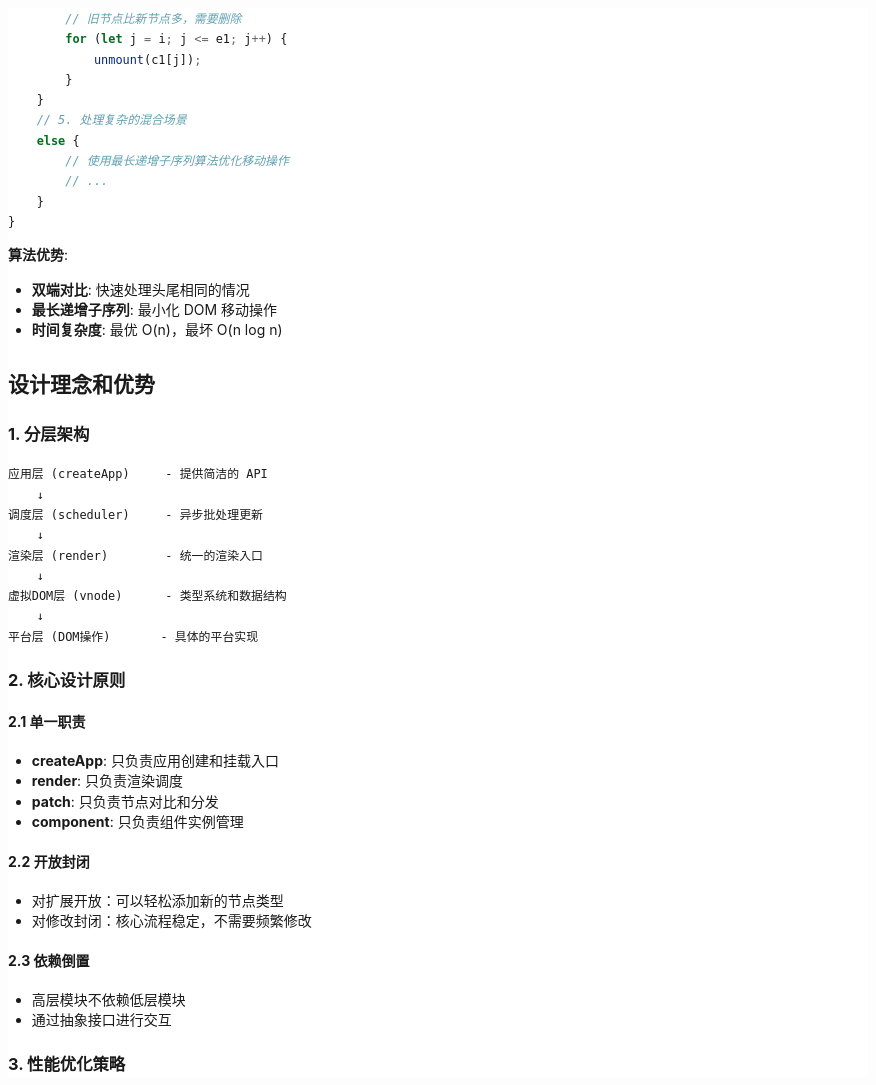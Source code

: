 ```javascript
        // 旧节点比新节点多，需要删除
        for (let j = i; j <= e1; j++) {
            unmount(c1[j]);
        }
    }
    // 5. 处理复杂的混合场景
    else {
        // 使用最长递增子序列算法优化移动操作
        // ...
    }
}
```

**算法优势**:
- **双端对比**: 快速处理头尾相同的情况
- **最长递增子序列**: 最小化 DOM 移动操作
- **时间复杂度**: 最优 O(n)，最坏 O(n log n)

## 设计理念和优势

### 1. 分层架构

```
应用层 (createApp)     - 提供简洁的 API
    ↓
调度层 (scheduler)     - 异步批处理更新
    ↓
渲染层 (render)        - 统一的渲染入口
    ↓
虚拟DOM层 (vnode)      - 类型系统和数据结构
    ↓
平台层 (DOM操作)       - 具体的平台实现
```

### 2. 核心设计原则

#### 2.1 单一职责
- **createApp**: 只负责应用创建和挂载入口
- **render**: 只负责渲染调度
- **patch**: 只负责节点对比和分发
- **component**: 只负责组件实例管理

#### 2.2 开放封闭
- 对扩展开放：可以轻松添加新的节点类型
- 对修改封闭：核心流程稳定，不需要频繁修改

#### 2.3 依赖倒置
- 高层模块不依赖低层模块
- 通过抽象接口进行交互

### 3. 性能优化策略

